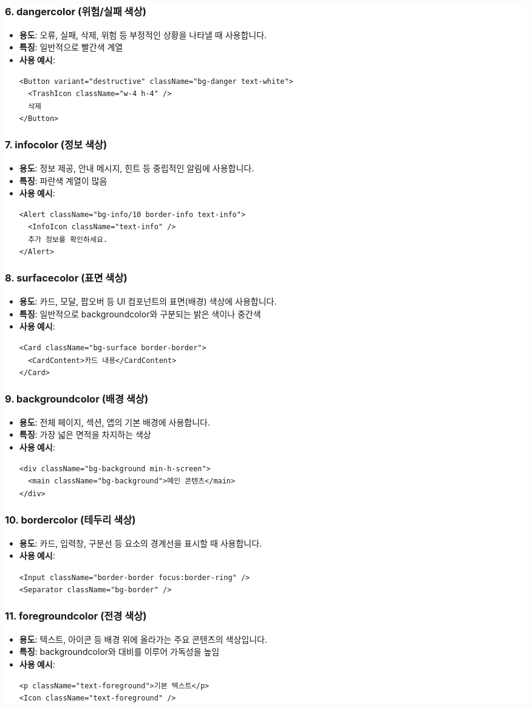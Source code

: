 ### 6. **dangercolor (위험/실패 색상)**
- **용도**: 오류, 실패, 삭제, 위험 등 부정적인 상황을 나타낼 때 사용합니다.
- **특징**: 일반적으로 빨간색 계열
- **사용 예시**:
  ```tsx
  <Button variant="destructive" className="bg-danger text-white">
    <TrashIcon className="w-4 h-4" />
    삭제
  </Button>
  ```

### 7. **infocolor (정보 색상)**
- **용도**: 정보 제공, 안내 메시지, 힌트 등 중립적인 알림에 사용합니다.
- **특징**: 파란색 계열이 많음
- **사용 예시**:
  ```tsx
  <Alert className="bg-info/10 border-info text-info">
    <InfoIcon className="text-info" />
    추가 정보를 확인하세요.
  </Alert>
  ```

### 8. **surfacecolor (표면 색상)**
- **용도**: 카드, 모달, 팝오버 등 UI 컴포넌트의 표면(배경) 색상에 사용합니다.
- **특징**: 일반적으로 backgroundcolor와 구분되는 밝은 색이나 중간색
- **사용 예시**:
  ```tsx
  <Card className="bg-surface border-border">
    <CardContent>카드 내용</CardContent>
  </Card>
  ```

### 9. **backgroundcolor (배경 색상)**
- **용도**: 전체 페이지, 섹션, 앱의 기본 배경에 사용합니다.
- **특징**: 가장 넓은 면적을 차지하는 색상
- **사용 예시**:
  ```tsx
  <div className="bg-background min-h-screen">
    <main className="bg-background">메인 콘텐츠</main>
  </div>
  ```

### 10. **bordercolor (테두리 색상)**
- **용도**: 카드, 입력창, 구분선 등 요소의 경계선을 표시할 때 사용합니다.
- **사용 예시**:
  ```tsx
  <Input className="border-border focus:border-ring" />
  <Separator className="bg-border" />
  ```

### 11. **foregroundcolor (전경 색상)**
- **용도**: 텍스트, 아이콘 등 배경 위에 올라가는 주요 콘텐츠의 색상입니다.
- **특징**: backgroundcolor와 대비를 이루어 가독성을 높임
- **사용 예시**:
  ```tsx
  <p className="text-foreground">기본 텍스트</p>
  <Icon className="text-foreground" />
  ```
